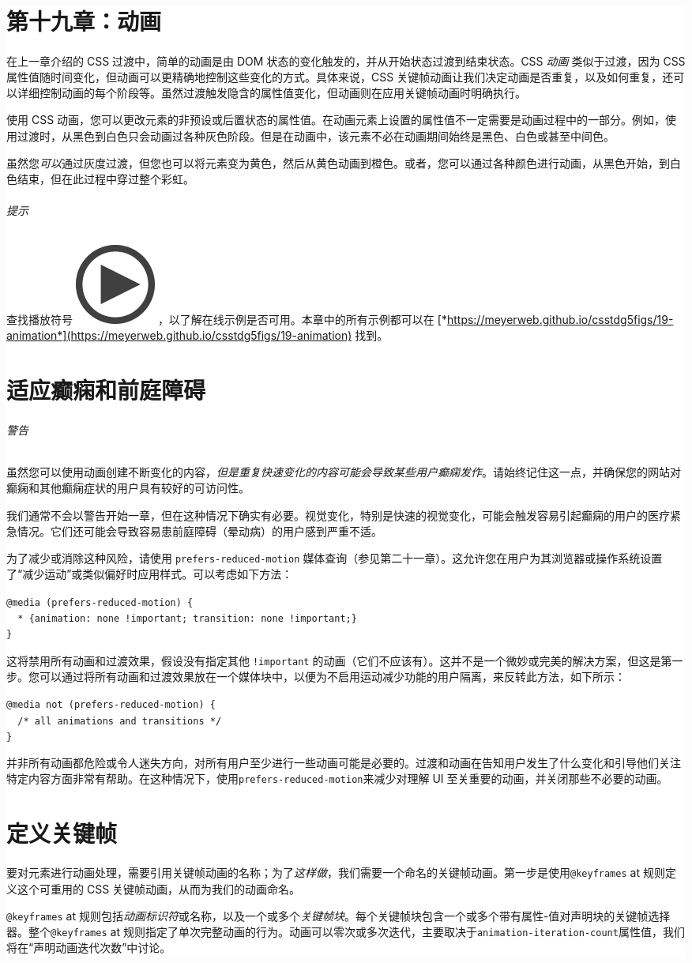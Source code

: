 # 第十九章：动画

在上一章介绍的 CSS 过渡中，简单的动画是由 DOM 状态的变化触发的，并从开始状态过渡到结束状态。CSS *动画* 类似于过渡，因为 CSS 属性值随时间变化，但动画可以更精确地控制这些变化的方式。具体来说，CSS 关键帧动画让我们决定动画是否重复，以及如何重复，还可以详细控制动画的每个阶段等。虽然过渡触发隐含的属性值变化，但动画则在应用关键帧动画时明确执行。

使用 CSS 动画，您可以更改元素的非预设或后置状态的属性值。在动画元素上设置的属性值不一定需要是动画过程中的一部分。例如，使用过渡时，从黑色到白色只会动画过各种灰色阶段。但是在动画中，该元素不必在动画期间始终是黑色、白色或甚至中间色。

虽然您*可以*通过灰度过渡，但您也可以将元素变为黄色，然后从黄色动画到橙色。或者，您可以通过各种颜色进行动画，从黑色开始，到白色结束，但在此过程中穿过整个彩虹。

###### 提示

查找播放符号 ![](img/play-icon-round.png) ，以了解在线示例是否可用。本章中的所有示例都可以在 [*https://meyerweb.github.io/csstdg5figs/19-animation*](https://meyerweb.github.io/csstdg5figs/19-animation) 找到。

# 适应癫痫和前庭障碍

###### 警告

虽然您可以使用动画创建不断变化的内容，*但是重复快速变化的内容可能会导致某些用户癫痫发作*。请始终记住这一点，并确保您的网站对癫痫和其他癫痫症状的用户具有较好的可访问性。

我们通常不会以警告开始一章，但在这种情况下确实有必要。视觉变化，特别是快速的视觉变化，可能会触发容易引起癫痫的用户的医疗紧急情况。它们还可能会导致容易患前庭障碍（晕动病）的用户感到严重不适。

为了减少或消除这种风险，请使用 `prefers-reduced-motion` 媒体查询（参见第二十一章）。这允许您在用户为其浏览器或操作系统设置了“减少运动”或类似偏好时应用样式。可以考虑如下方法：

```
@media (prefers-reduced-motion) {
  * {animation: none !important; transition: none !important;}
}
```

这将禁用所有动画和过渡效果，假设没有指定其他 `!important` 的动画（它们不应该有）。这并不是一个微妙或完美的解决方案，但这是第一步。您可以通过将所有动画和过渡效果放在一个媒体块中，以便为不启用运动减少功能的用户隔离，来反转此方法，如下所示：

```
@media not (prefers-reduced-motion) {
  /* all animations and transitions */
}
```

并非所有动画都危险或令人迷失方向，对所有用户至少进行一些动画可能是必要的。过渡和动画在告知用户发生了什么变化和引导他们关注特定内容方面非常有帮助。在这种情况下，使用`prefers-reduced-motion`来减少对理解 UI 至关重要的动画，并关闭那些不必要的动画。

# 定义关键帧

要对元素进行动画处理，需要引用关键帧动画的名称；为了*这样做*，我们需要一个命名的关键帧动画。第一步是使用`@keyframes` at 规则定义这个可重用的 CSS 关键帧动画，从而为我们的动画命名。

`@keyframes` at 规则包括*动画标识符*或名称，以及一个或多个*关键帧块*。每个关键帧块包含一个或多个带有属性-值对声明块的关键帧选择器。整个`@keyframes` at 规则指定了单次完整动画的行为。动画可以零次或多次迭代，主要取决于`animation-iteration-count`属性值，我们将在“声明动画迭代次数”中讨论。

